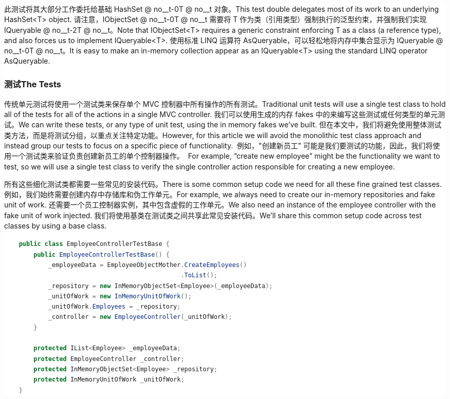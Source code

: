 <span data-ttu-id="d4c7f-281">此测试将其大部分工作委托给基础 HashSet @ no__t-0T @ no__t 对象。</span><span class="sxs-lookup"><span data-stu-id="d4c7f-281">This test double delegates most of its work to an underlying HashSet&lt;T&gt; object.</span></span> <span data-ttu-id="d4c7f-282">请注意，IObjectSet @ no__t-0T @ no__t 需要将 T 作为类（引用类型）强制执行的泛型约束，并强制我们实现 IQueryable @ no__t-2T @ no__t。</span><span class="sxs-lookup"><span data-stu-id="d4c7f-282">Note that IObjectSet&lt;T&gt; requires a generic constraint enforcing T as a class (a reference type), and also forces us to implement IQueryable&lt;T&gt;.</span></span> <span data-ttu-id="d4c7f-283">使用标准 LINQ 运算符 AsQueryable，可以轻松地将内存中集合显示为 IQueryable @ no__t-0T @ no__t。</span><span class="sxs-lookup"><span data-stu-id="d4c7f-283">It is easy to make an in-memory collection appear as an IQueryable&lt;T&gt; using the standard LINQ operator AsQueryable.</span></span>

### <a name="the-tests"></a><span data-ttu-id="d4c7f-284">测试</span><span class="sxs-lookup"><span data-stu-id="d4c7f-284">The Tests</span></span>

<span data-ttu-id="d4c7f-285">传统单元测试将使用一个测试类来保存单个 MVC 控制器中所有操作的所有测试。</span><span class="sxs-lookup"><span data-stu-id="d4c7f-285">Traditional unit tests will use a single test class to hold all of the tests for all of the actions in a single MVC controller.</span></span> <span data-ttu-id="d4c7f-286">我们可以使用生成的内存 fakes 中的来编写这些测试或任何类型的单元测试。</span><span class="sxs-lookup"><span data-stu-id="d4c7f-286">We can write these tests, or any type of unit test, using the in memory fakes we’ve built.</span></span> <span data-ttu-id="d4c7f-287">但在本文中，我们将避免使用整体测试类方法，而是将测试分组，以重点关注特定功能。</span><span class="sxs-lookup"><span data-stu-id="d4c7f-287">However, for this article we will avoid the monolithic test class approach and instead group our tests to focus on a specific piece of functionality.</span></span><span data-ttu-id="d4c7f-288">  例如，"创建新员工" 可能是我们要测试的功能，因此，我们将使用一个测试类来验证负责创建新员工的单个控制器操作。</span><span class="sxs-lookup"><span data-stu-id="d4c7f-288">  For example, “create new employee” might be the functionality we want to test, so we will use a single test class to verify the single controller action responsible for creating a new employee.</span></span>

<span data-ttu-id="d4c7f-289">所有这些细化测试类都需要一些常见的安装代码。</span><span class="sxs-lookup"><span data-stu-id="d4c7f-289">There is some common setup code we need for all these fine grained test classes.</span></span> <span data-ttu-id="d4c7f-290">例如，我们始终需要创建内存中存储库和伪工作单元。</span><span class="sxs-lookup"><span data-stu-id="d4c7f-290">For example, we always need to create our in-memory repositories and fake unit of work.</span></span> <span data-ttu-id="d4c7f-291">还需要一个员工控制器实例，其中包含虚假的工作单元。</span><span class="sxs-lookup"><span data-stu-id="d4c7f-291">We also need an instance of the employee controller with the fake unit of work injected.</span></span> <span data-ttu-id="d4c7f-292">我们将使用基类在测试类之间共享此常见安装代码。</span><span class="sxs-lookup"><span data-stu-id="d4c7f-292">We’ll share this common setup code across test classes by using a base class.</span></span>

``` csharp
    public class EmployeeControllerTestBase {
        public EmployeeControllerTestBase() {
            _employeeData = EmployeeObjectMother.CreateEmployees()
                                                .ToList();
            _repository = new InMemoryObjectSet<Employee>(_employeeData);
            _unitOfWork = new InMemoryUnitOfWork();
            _unitOfWork.Employees = _repository;
            _controller = new EmployeeController(_unitOfWork);
        }

        protected IList<Employee> _employeeData;
        protected EmployeeController _controller;
        protected InMemoryObjectSet<Employee> _repository;
        protected InMemoryUnitOfWork _unitOfWork;
    }
```
